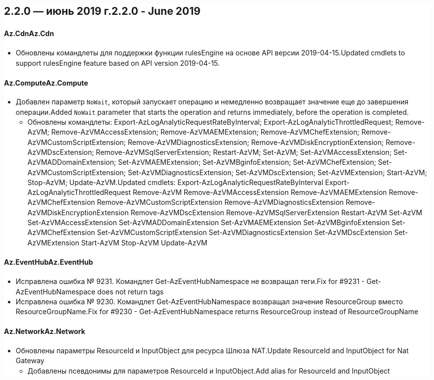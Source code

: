 ## <a name="220---june-2019"></a><span data-ttu-id="f22d8-287">2.2.0 — июнь 2019 г.</span><span class="sxs-lookup"><span data-stu-id="f22d8-287">2.2.0 - June 2019</span></span>
#### <a name="azcdn"></a><span data-ttu-id="f22d8-288">Az.Cdn</span><span class="sxs-lookup"><span data-stu-id="f22d8-288">Az.Cdn</span></span>
* <span data-ttu-id="f22d8-289">Обновлены командлеты для поддержки функции rulesEngine на основе API версии 2019-04-15.</span><span class="sxs-lookup"><span data-stu-id="f22d8-289">Updated cmdlets to support rulesEngine feature based on API version 2019-04-15.</span></span>

#### <a name="azcompute"></a><span data-ttu-id="f22d8-290">Az.Compute</span><span class="sxs-lookup"><span data-stu-id="f22d8-290">Az.Compute</span></span>
* <span data-ttu-id="f22d8-291">Добавлен параметр `NoWait`, который запускает операцию и немедленно возвращает значение еще до завершения операции.</span><span class="sxs-lookup"><span data-stu-id="f22d8-291">Added `NoWait` parameter that starts the operation and returns immediately, before the operation is completed.</span></span>
    - <span data-ttu-id="f22d8-292">Обновлены командлеты:   Export-AzLogAnalyticRequestRateByInterval; Export-AzLogAnalyticThrottledRequest; Remove-AzVM; Remove-AzVMAccessExtension; Remove-AzVMAEMExtension; Remove-AzVMChefExtension; Remove-AzVMCustomScriptExtension; Remove-AzVMDiagnosticsExtension; Remove-AzVMDiskEncryptionExtension; Remove-AzVMDscExtension; Remove-AzVMSqlServerExtension; Restart-AzVM; Set-AzVM; Set-AzVMAccessExtension; Set-AzVMADDomainExtension; Set-AzVMAEMExtension; Set-AzVMBginfoExtension; Set-AzVMChefExtension; Set-AzVMCustomScriptExtension; Set-AzVMDiagnosticsExtension; Set-AzVMDscExtension; Set-AzVMExtension; Start-AzVM; Stop-AzVM; Update-AzVM.</span><span class="sxs-lookup"><span data-stu-id="f22d8-292">Updated cmdlets:   Export-AzLogAnalyticRequestRateByInterval   Export-AzLogAnalyticThrottledRequest   Remove-AzVM   Remove-AzVMAccessExtension   Remove-AzVMAEMExtension   Remove-AzVMChefExtension   Remove-AzVMCustomScriptExtension   Remove-AzVMDiagnosticsExtension   Remove-AzVMDiskEncryptionExtension   Remove-AzVMDscExtension   Remove-AzVMSqlServerExtension   Restart-AzVM   Set-AzVM   Set-AzVMAccessExtension   Set-AzVMADDomainExtension   Set-AzVMAEMExtension   Set-AzVMBginfoExtension   Set-AzVMChefExtension   Set-AzVMCustomScriptExtension   Set-AzVMDiagnosticsExtension   Set-AzVMDscExtension   Set-AzVMExtension   Start-AzVM   Stop-AzVM   Update-AzVM</span></span>

#### <a name="azeventhub"></a><span data-ttu-id="f22d8-293">Az.EventHub</span><span class="sxs-lookup"><span data-stu-id="f22d8-293">Az.EventHub</span></span>
* <span data-ttu-id="f22d8-294">Исправлена ошибка № 9231. Командлет Get-AzEventHubNamespace не возвращал теги.</span><span class="sxs-lookup"><span data-stu-id="f22d8-294">Fix for #9231 - Get-AzEventHubNamespace does not return tags</span></span>
* <span data-ttu-id="f22d8-295">Исправлена ошибка № 9230. Командлет Get-AzEventHubNamespace возвращал значение ResourceGroup вместо ResourceGroupName.</span><span class="sxs-lookup"><span data-stu-id="f22d8-295">Fix for #9230 - Get-AzEventHubNamespace returns ResourceGroup instead of ResourceGroupName</span></span>

#### <a name="aznetwork"></a><span data-ttu-id="f22d8-296">Az.Network</span><span class="sxs-lookup"><span data-stu-id="f22d8-296">Az.Network</span></span>
* <span data-ttu-id="f22d8-297">Обновлены параметры ResourceId и InputObject для ресурса Шлюза NAT.</span><span class="sxs-lookup"><span data-stu-id="f22d8-297">Update ResourceId and InputObject for Nat Gateway</span></span>
    - <span data-ttu-id="f22d8-298">Добавлены псевдонимы для параметров ResourceId и InputObject.</span><span class="sxs-lookup"><span data-stu-id="f22d8-298">Add alias for ResourceId and InputObject</span></span>
